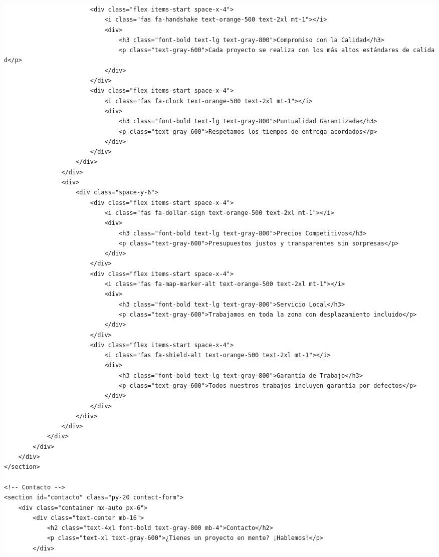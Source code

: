                             <div class="flex items-start space-x-4">
                                <i class="fas fa-handshake text-orange-500 text-2xl mt-1"></i>
                                <div>
                                    <h3 class="font-bold text-lg text-gray-800">Compromiso con la Calidad</h3>
                                    <p class="text-gray-600">Cada proyecto se realiza con los más altos estándares de calidad</p>
                                </div>
                            </div>
                            <div class="flex items-start space-x-4">
                                <i class="fas fa-clock text-orange-500 text-2xl mt-1"></i>
                                <div>
                                    <h3 class="font-bold text-lg text-gray-800">Puntualidad Garantizada</h3>
                                    <p class="text-gray-600">Respetamos los tiempos de entrega acordados</p>
                                </div>
                            </div>
                        </div>
                    </div>
                    <div>
                        <div class="space-y-6">
                            <div class="flex items-start space-x-4">
                                <i class="fas fa-dollar-sign text-orange-500 text-2xl mt-1"></i>
                                <div>
                                    <h3 class="font-bold text-lg text-gray-800">Precios Competitivos</h3>
                                    <p class="text-gray-600">Presupuestos justos y transparentes sin sorpresas</p>
                                </div>
                            </div>
                            <div class="flex items-start space-x-4">
                                <i class="fas fa-map-marker-alt text-orange-500 text-2xl mt-1"></i>
                                <div>
                                    <h3 class="font-bold text-lg text-gray-800">Servicio Local</h3>
                                    <p class="text-gray-600">Trabajamos en toda la zona con desplazamiento incluido</p>
                                </div>
                            </div>
                            <div class="flex items-start space-x-4">
                                <i class="fas fa-shield-alt text-orange-500 text-2xl mt-1"></i>
                                <div>
                                    <h3 class="font-bold text-lg text-gray-800">Garantía de Trabajo</h3>
                                    <p class="text-gray-600">Todos nuestros trabajos incluyen garantía por defectos</p>
                                </div>
                            </div>
                        </div>
                    </div>
                </div>
            </div>
        </div>
    </section>

    <!-- Contacto -->
    <section id="contacto" class="py-20 contact-form">
        <div class="container mx-auto px-6">
            <div class="text-center mb-16">
                <h2 class="text-4xl font-bold text-gray-800 mb-4">Contacto</h2>
                <p class="text-xl text-gray-600">¿Tienes un proyecto en mente? ¡Hablemos!</p>
            </div>
            